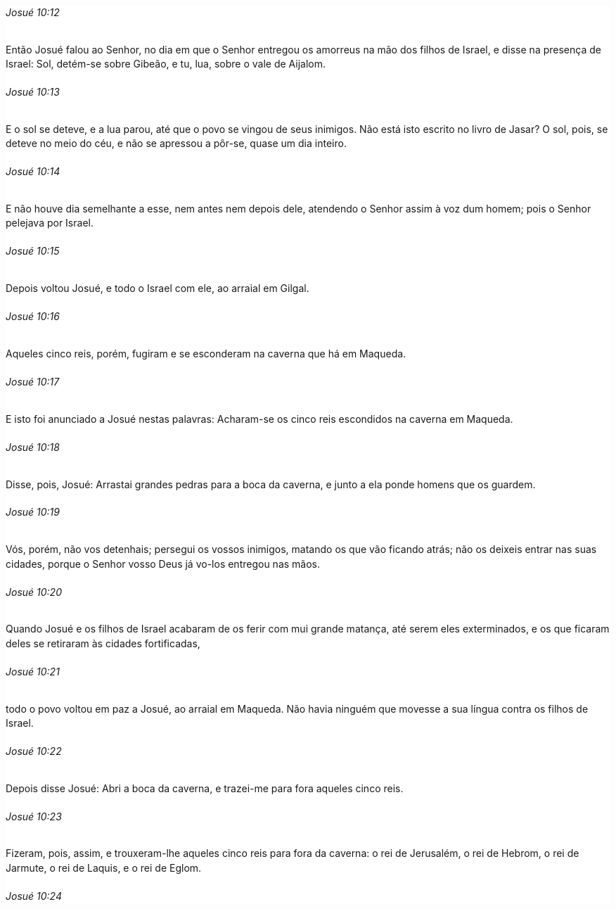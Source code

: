 ###### Josué 10:12

Então Josué falou ao Senhor, no dia em que o Senhor entregou os amorreus na mão dos filhos de Israel, e disse na presença de Israel: Sol, detém-se sobre Gibeão, e tu, lua, sobre o vale de Aijalom.

###### Josué 10:13

E o sol se deteve, e a lua parou, até que o povo se vingou de seus inimigos. Não está isto escrito no livro de Jasar? O sol, pois, se deteve no meio do céu, e não se apressou a pôr-se, quase um dia inteiro.

###### Josué 10:14

E não houve dia semelhante a esse, nem antes nem depois dele, atendendo o Senhor assim à voz dum homem; pois o Senhor pelejava por Israel.

###### Josué 10:15

Depois voltou Josué, e todo o Israel com ele, ao arraial em Gilgal.

###### Josué 10:16

Aqueles cinco reis, porém, fugiram e se esconderam na caverna que há em Maqueda.

###### Josué 10:17

E isto foi anunciado a Josué nestas palavras: Acharam-se os cinco reis escondidos na caverna em Maqueda.

###### Josué 10:18

Disse, pois, Josué: Arrastai grandes pedras para a boca da caverna, e junto a ela ponde homens que os guardem.

###### Josué 10:19

Vós, porém, não vos detenhais; persegui os vossos inimigos, matando os que vão ficando atrás; não os deixeis entrar nas suas cidades, porque o Senhor vosso Deus já vo-los entregou nas mãos.

###### Josué 10:20

Quando Josué e os filhos de Israel acabaram de os ferir com mui grande matança, até serem eles exterminados, e os que ficaram deles se retiraram às cidades fortificadas,

###### Josué 10:21

todo o povo voltou em paz a Josué, ao arraial em Maqueda. Não havia ninguém que movesse a sua língua contra os filhos de Israel.

###### Josué 10:22

Depois disse Josué: Abri a boca da caverna, e trazei-me para fora aqueles cinco reis.

###### Josué 10:23

Fizeram, pois, assim, e trouxeram-lhe aqueles cinco reis para fora da caverna: o rei de Jerusalém, o rei de Hebrom, o rei de Jarmute, o rei de Laquis, e o rei de Eglom.

###### Josué 10:24
